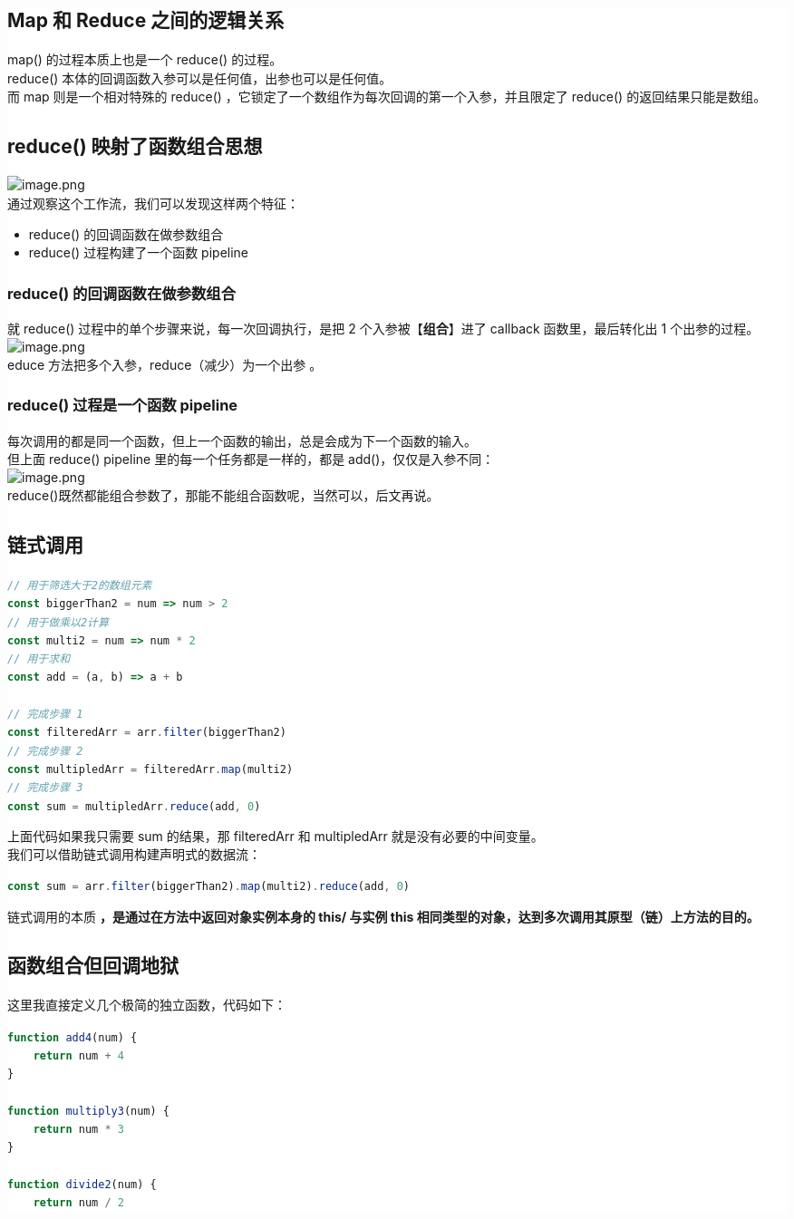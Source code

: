 ## Map 和 Reduce 之间的逻辑关系
map() 的过程本质上也是一个 reduce() 的过程。<br />reduce() 本体的回调函数入参可以是任何值，出参也可以是任何值。<br />而 map 则是一个相对特殊的 reduce() ，它锁定了一个数组作为每次回调的第一个入参，并且限定了 reduce() 的返回结果只能是数组。

## reduce() 映射了函数组合思想
![image.png](https://cdn.nlark.com/yuque/0/2023/png/21596389/1690472916811-a28400c0-6e6e-40b6-9694-979194a1be87.png#averageHue=%23fbfaf7&clientId=u8fff88e3-03ec-4&from=paste&height=120&id=vLZda&originHeight=240&originWidth=1320&originalType=binary&ratio=2&rotation=0&showTitle=false&size=75448&status=done&style=none&taskId=u0efb02a5-fb20-4abd-839c-1f5c9ee1990&title=&width=660)<br />通过观察这个工作流，我们可以发现这样两个特征：

- reduce() 的回调函数在做参数组合
- reduce() 过程构建了一个函数 pipeline
### reduce() 的回调函数在做参数组合
就 reduce() 过程中的单个步骤来说，每一次回调执行，是把 2 个入参被【**组合**】进了 callback 函数里，最后转化出 1 个出参的过程。<br />![image.png](https://cdn.nlark.com/yuque/0/2023/png/21596389/1690473675406-d4204680-c1f7-467a-ba8c-92d353ef341a.png#averageHue=%23fcfbf9&clientId=u8fff88e3-03ec-4&from=paste&height=225&id=ue27ea6c3&originHeight=450&originWidth=1296&originalType=binary&ratio=2&rotation=0&showTitle=false&size=143023&status=done&style=none&taskId=uc2faf2f3-e4ca-47b7-a5e9-b845720d5f7&title=&width=648)<br />educe 方法把多个入参，reduce（减少）为一个出参 。

### reduce() 过程是一个函数 pipeline
每次调用的都是同一个函数，但上一个函数的输出，总是会成为下一个函数的输入。<br />但上面 reduce() pipeline 里的每一个任务都是一样的，都是 add()，仅仅是入参不同：<br />![image.png](https://cdn.nlark.com/yuque/0/2023/png/21596389/1690472916811-a28400c0-6e6e-40b6-9694-979194a1be87.png#averageHue=%23fbfaf7&clientId=u8fff88e3-03ec-4&from=paste&height=120&id=MtfjX&originHeight=240&originWidth=1320&originalType=binary&ratio=2&rotation=0&showTitle=false&size=75448&status=done&style=none&taskId=u0efb02a5-fb20-4abd-839c-1f5c9ee1990&title=&width=660)<br />reduce()既然都能组合参数了，那能不能组合函数呢，当然可以，后文再说。

## 链式调用
```javascript
// 用于筛选大于2的数组元素
const biggerThan2 = num => num > 2  
// 用于做乘以2计算
const multi2 = num => num * 2    
// 用于求和
const add = (a, b) => a + b   

// 完成步骤 1
const filteredArr = arr.filter(biggerThan2)    
// 完成步骤 2
const multipledArr = filteredArr.map(multi2)    
// 完成步骤 3
const sum = multipledArr.reduce(add, 0)
```
上面代码如果我只需要 sum 的结果，那 filteredArr 和  multipledArr 就是没有必要的中间变量。<br />我们可以借助链式调用构建声明式的数据流：
```javascript
const sum = arr.filter(biggerThan2).map(multi2).reduce(add, 0)
```
链式调用的本质 **，是通过在方法中返回对象实例本身的 this/ 与实例 this 相同类型的对象，达到多次调用其原型（链）上方法的目的。**

## 函数组合但回调地狱
这里我直接定义几个极简的独立函数，代码如下：
```javascript
function add4(num) {
	return num + 4
}

function multiply3(num) {
	return num * 3
}

function divide2(num) {
	return num / 2
```
